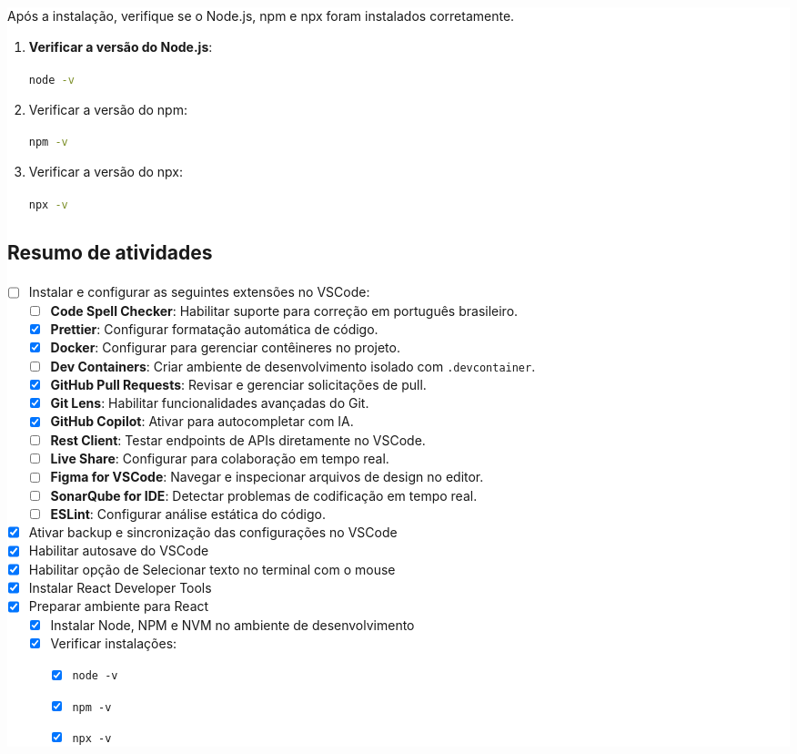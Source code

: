 Após a instalação, verifique se o Node.js, npm e npx foram instalados corretamente.

1. **Verificar a versão do Node.js**:
   ```bash
   node -v
2. Verificar a versão do npm:
      ```bash
   npm -v
3. Verificar a versão do npx:
   ```bash
   npx -v

## Resumo de atividades
- [ ] Instalar e configurar as seguintes extensões no VSCode:
    - [ ] **Code Spell Checker**: Habilitar suporte para correção em português brasileiro.
    - [x] **Prettier**: Configurar formatação automática de código.
    - [x] **Docker**: Configurar para gerenciar contêineres no projeto.
    - [ ] **Dev Containers**: Criar ambiente de desenvolvimento isolado com `.devcontainer`.
    - [x] **GitHub Pull Requests**: Revisar e gerenciar solicitações de pull.
    - [x] **Git Lens**: Habilitar funcionalidades avançadas do Git.
    - [x] **GitHub Copilot**: Ativar para autocompletar com IA.
    - [ ] **Rest Client**: Testar endpoints de APIs diretamente no VSCode.
    - [ ] **Live Share**: Configurar para colaboração em tempo real.
    - [ ] **Figma for VSCode**: Navegar e inspecionar arquivos de design no editor.
    - [ ] **SonarQube for IDE**: Detectar problemas de codificação em tempo real.
    - [ ] **ESLint**: Configurar análise estática do código.
- [x] Ativar backup e sincronização das configurações no VSCode
- [x] Habilitar autosave do VSCode
- [x] Habilitar opção de Selecionar texto no terminal com o mouse
- [x] Instalar React Developer Tools
- [x] Preparar ambiente para React
  - [x] Instalar Node, NPM e NVM no ambiente de desenvolvimento
  - [x] Verificar instalações:
    - [x] `node -v`
    - [x] `npm -v`
    - [x] `npx -v`


